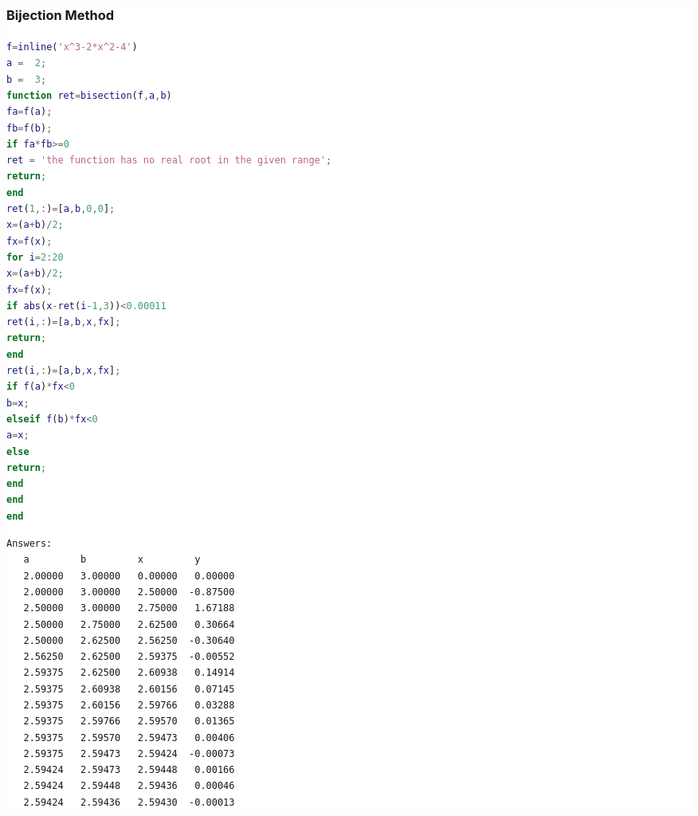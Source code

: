 ### Bijection Method
```Matlab
f=inline('x^3-2*x^2-4')
a =  2;
b =  3;
function ret=bisection(f,a,b)
fa=f(a);
fb=f(b);
if fa*fb>=0
ret = 'the function has no real root in the given range';
return;
end
ret(1,:)=[a,b,0,0];
x=(a+b)/2;
fx=f(x);
for i=2:20
x=(a+b)/2;
fx=f(x);
if abs(x-ret(i-1,3))<0.00011
ret(i,:)=[a,b,x,fx];
return;
end
ret(i,:)=[a,b,x,fx];
if f(a)*fx<0
b=x;
elseif f(b)*fx<0
a=x;
else
return;
end
end
end
```
```
Answers:
   a         b         x         y
   2.00000   3.00000   0.00000   0.00000
   2.00000   3.00000   2.50000  -0.87500
   2.50000   3.00000   2.75000   1.67188
   2.50000   2.75000   2.62500   0.30664
   2.50000   2.62500   2.56250  -0.30640
   2.56250   2.62500   2.59375  -0.00552
   2.59375   2.62500   2.60938   0.14914
   2.59375   2.60938   2.60156   0.07145
   2.59375   2.60156   2.59766   0.03288
   2.59375   2.59766   2.59570   0.01365
   2.59375   2.59570   2.59473   0.00406
   2.59375   2.59473   2.59424  -0.00073
   2.59424   2.59473   2.59448   0.00166
   2.59424   2.59448   2.59436   0.00046
   2.59424   2.59436   2.59430  -0.00013
   ```
   